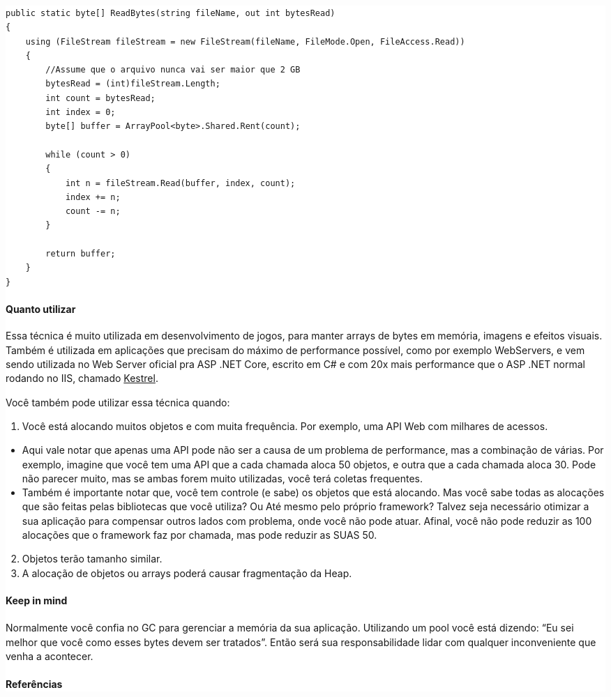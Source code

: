 	public static byte[] ReadBytes(string fileName, out int bytesRead)
	{
		using (FileStream fileStream = new FileStream(fileName, FileMode.Open, FileAccess.Read))
		{
			//Assume que o arquivo nunca vai ser maior que 2 GB
			bytesRead = (int)fileStream.Length;
			int count = bytesRead;
			int index = 0;
			byte[] buffer = ArrayPool<byte>.Shared.Rent(count);

			while (count > 0)
			{
				int n = fileStream.Read(buffer, index, count);
				index += n;
				count -= n;
			}

			return buffer;
		}
	}
	
#### Quanto utilizar

Essa técnica é muito utilizada em desenvolvimento de jogos, para manter arrays de bytes em memória, imagens e efeitos visuais. Também é utilizada em aplicações que precisam do máximo de performance possível, como por exemplo WebServers, e vem sendo utilizada no Web Server oficial pra ASP .NET Core, escrito em C# e com 20x mais performance que o ASP .NET normal rodando no IIS, chamado [Kestrel](https://github.com/aspnet/KestrelHttpServer). 

Você também pode utilizar essa técnica quando:

1.	Você está alocando muitos objetos e com muita frequência. Por exemplo, uma API Web com milhares de acessos.

- Aqui vale notar que apenas uma API pode não ser a causa de um problema de performance, mas a combinação de várias. Por exemplo, imagine que você tem uma API que a cada chamada aloca 50 objetos, e outra que a cada chamada aloca 30. Pode não parecer muito, mas se ambas forem muito utilizadas, você terá coletas frequentes.
- Também é importante notar que, você tem controle (e sabe) os objetos que está alocando. Mas você sabe todas as alocações que são feitas pelas bibliotecas que você utiliza? Ou Até mesmo pelo próprio framework? Talvez seja necessário otimizar a sua aplicação para compensar outros lados com problema, onde você não pode atuar. Afinal, você não pode reduzir as 100 alocações que o framework faz por chamada, mas pode reduzir as SUAS 50.

2.	Objetos terão tamanho similar.
3.	A alocação de objetos ou arrays poderá causar fragmentação da Heap.

#### Keep in mind

Normalmente você confia no GC para gerenciar a memória da sua aplicação. Utilizando um pool você está dizendo: “Eu sei melhor que você como esses bytes devem ser tratados”. Então será sua responsabilidade lidar com qualquer inconveniente que venha a acontecer.

#### Referências
